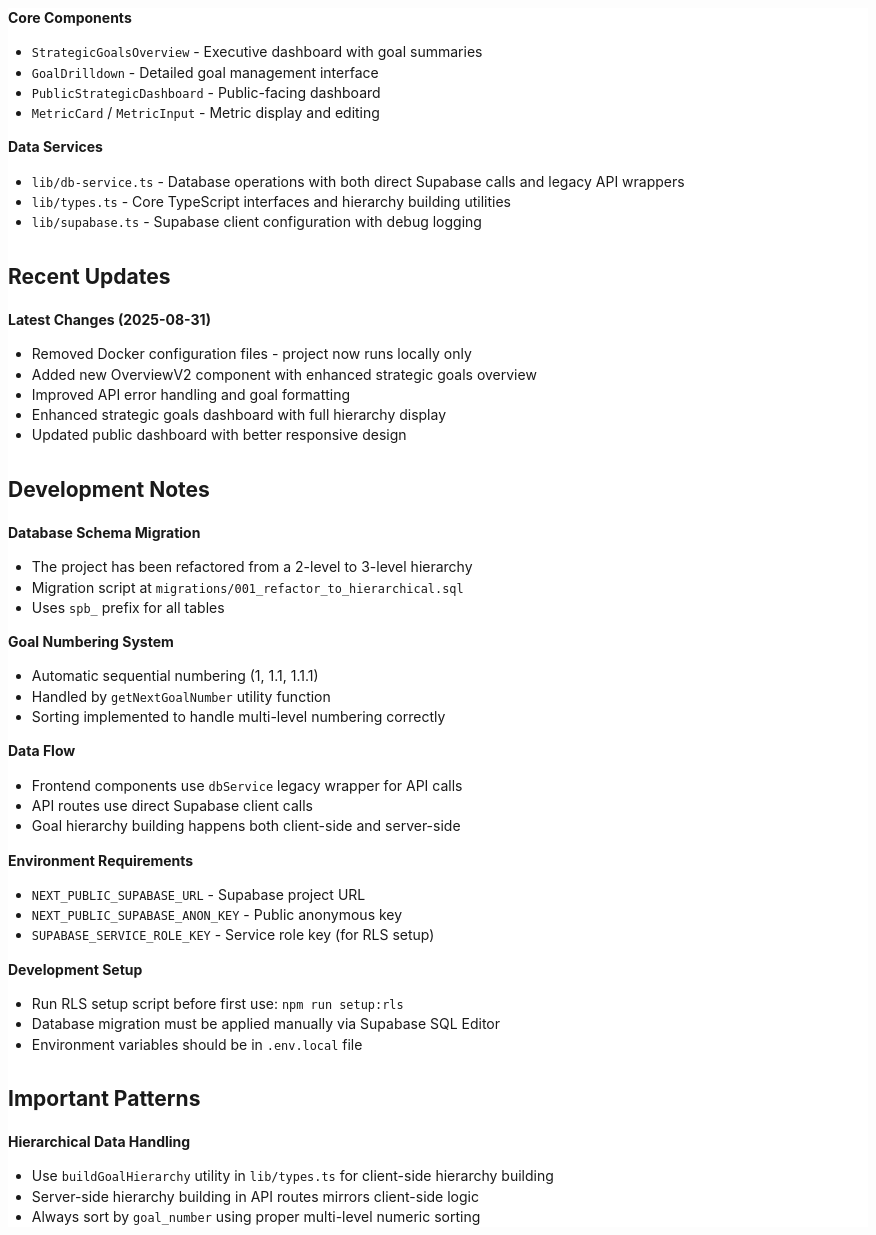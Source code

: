**Core Components**
- `StrategicGoalsOverview` - Executive dashboard with goal summaries
- `GoalDrilldown` - Detailed goal management interface
- `PublicStrategicDashboard` - Public-facing dashboard
- `MetricCard` / `MetricInput` - Metric display and editing

**Data Services**
- `lib/db-service.ts` - Database operations with both direct Supabase calls and legacy API wrappers
- `lib/types.ts` - Core TypeScript interfaces and hierarchy building utilities
- `lib/supabase.ts` - Supabase client configuration with debug logging

## Recent Updates

**Latest Changes (2025-08-31)**
- Removed Docker configuration files - project now runs locally only
- Added new OverviewV2 component with enhanced strategic goals overview
- Improved API error handling and goal formatting
- Enhanced strategic goals dashboard with full hierarchy display
- Updated public dashboard with better responsive design

## Development Notes

**Database Schema Migration**
- The project has been refactored from a 2-level to 3-level hierarchy
- Migration script at `migrations/001_refactor_to_hierarchical.sql`
- Uses `spb_` prefix for all tables

**Goal Numbering System**
- Automatic sequential numbering (1, 1.1, 1.1.1)
- Handled by `getNextGoalNumber` utility function
- Sorting implemented to handle multi-level numbering correctly

**Data Flow**
- Frontend components use `dbService` legacy wrapper for API calls
- API routes use direct Supabase client calls
- Goal hierarchy building happens both client-side and server-side

**Environment Requirements**
- `NEXT_PUBLIC_SUPABASE_URL` - Supabase project URL
- `NEXT_PUBLIC_SUPABASE_ANON_KEY` - Public anonymous key
- `SUPABASE_SERVICE_ROLE_KEY` - Service role key (for RLS setup)

**Development Setup**
- Run RLS setup script before first use: `npm run setup:rls`
- Database migration must be applied manually via Supabase SQL Editor
- Environment variables should be in `.env.local` file

## Important Patterns

**Hierarchical Data Handling**
- Use `buildGoalHierarchy` utility in `lib/types.ts` for client-side hierarchy building
- Server-side hierarchy building in API routes mirrors client-side logic
- Always sort by `goal_number` using proper multi-level numeric sorting
